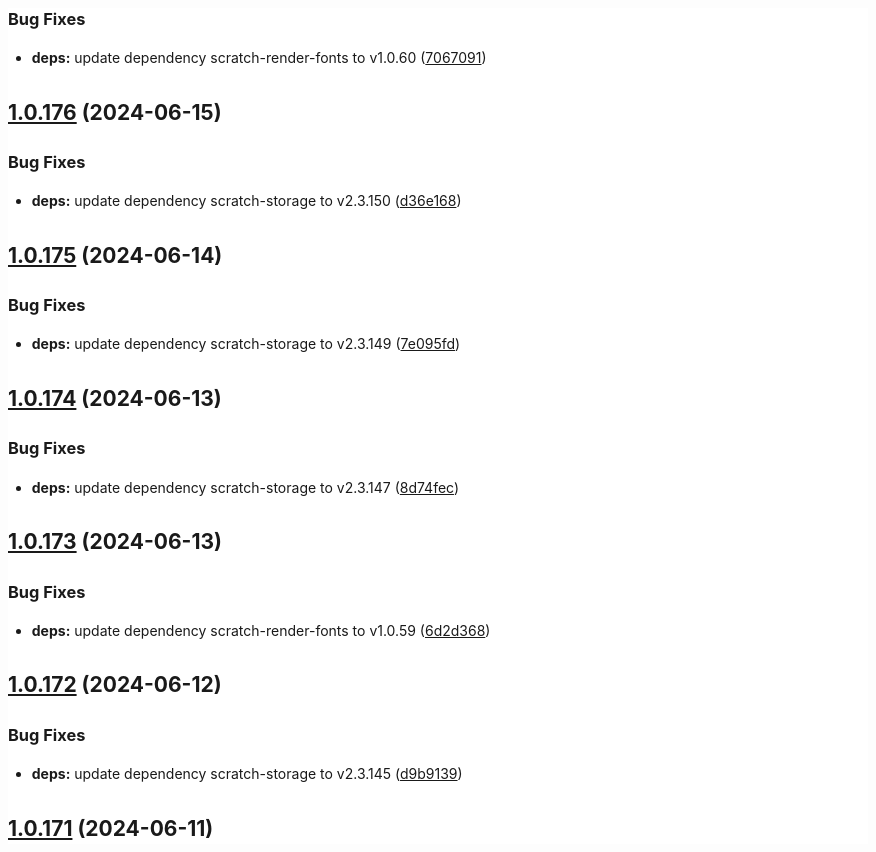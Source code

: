 
### Bug Fixes

* **deps:** update dependency scratch-render-fonts to v1.0.60 ([7067091](https://github.com/scratchfoundation/scratch-render/commit/7067091cd0b5ab92792b62dbf873af9e79902c62))

## [1.0.176](https://github.com/scratchfoundation/scratch-render/compare/v1.0.175...v1.0.176) (2024-06-15)


### Bug Fixes

* **deps:** update dependency scratch-storage to v2.3.150 ([d36e168](https://github.com/scratchfoundation/scratch-render/commit/d36e168c6455bce1046acb901f9f9085bd61cdc4))

## [1.0.175](https://github.com/scratchfoundation/scratch-render/compare/v1.0.174...v1.0.175) (2024-06-14)


### Bug Fixes

* **deps:** update dependency scratch-storage to v2.3.149 ([7e095fd](https://github.com/scratchfoundation/scratch-render/commit/7e095fd594e338cf2193880228a60c6c45d9ac91))

## [1.0.174](https://github.com/scratchfoundation/scratch-render/compare/v1.0.173...v1.0.174) (2024-06-13)


### Bug Fixes

* **deps:** update dependency scratch-storage to v2.3.147 ([8d74fec](https://github.com/scratchfoundation/scratch-render/commit/8d74fec3bbe1a2f4bf0d28c19dedef1ab02512ab))

## [1.0.173](https://github.com/scratchfoundation/scratch-render/compare/v1.0.172...v1.0.173) (2024-06-13)


### Bug Fixes

* **deps:** update dependency scratch-render-fonts to v1.0.59 ([6d2d368](https://github.com/scratchfoundation/scratch-render/commit/6d2d36849f267b7786d333be0ba0b9d789e24b90))

## [1.0.172](https://github.com/scratchfoundation/scratch-render/compare/v1.0.171...v1.0.172) (2024-06-12)


### Bug Fixes

* **deps:** update dependency scratch-storage to v2.3.145 ([d9b9139](https://github.com/scratchfoundation/scratch-render/commit/d9b913931f068b529e8247299402946e4c9ee297))

## [1.0.171](https://github.com/scratchfoundation/scratch-render/compare/v1.0.170...v1.0.171) (2024-06-11)
